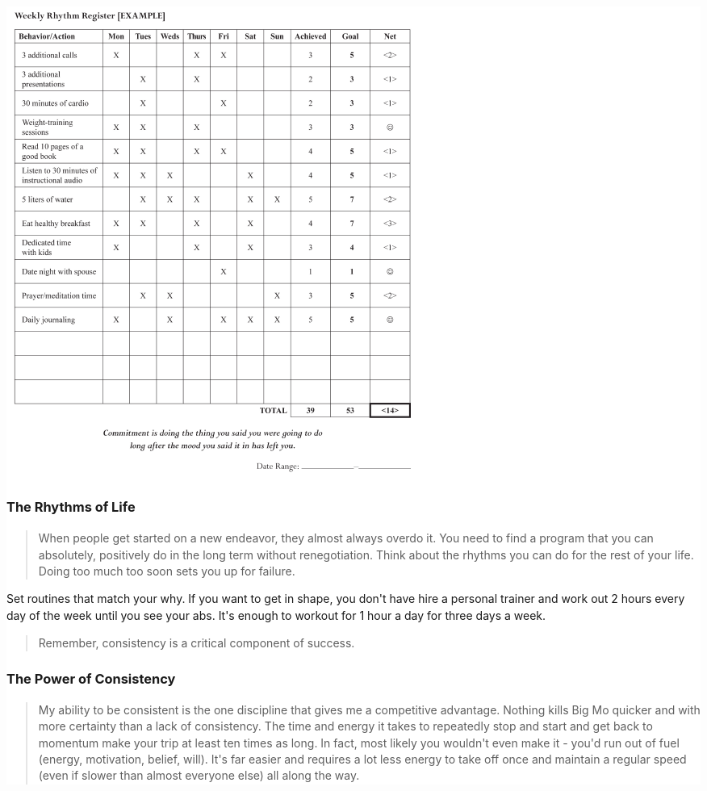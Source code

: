 ![](images/compound-effect-10.png)

### The Rhythms of Life

> When people get started on a new endeavor, they almost always overdo it. You need to find a program that you can absolutely, positively do in the long term without renegotiation. Think about the rhythms you can do for the rest of your life. Doing too much too soon sets you up for failure.

Set routines that match your why. If you want to get in shape, you don't have hire a personal trainer and work out 2 hours every day of the week until you see your abs. It's enough to workout for 1 hour a day for three days a week.

> Remember, consistency is a critical component of success.

### The Power of Consistency

> My ability to be consistent is the one discipline that gives me a competitive advantage. Nothing kills Big Mo quicker and with more certainty than a lack of consistency. The time and energy it takes to repeatedly stop and start and get back to momentum make your trip at least ten times as long. In fact, most likely you wouldn't even make it - you'd run out of fuel (energy, motivation, belief, will). It's far easier and requires a lot less energy to take off once and maintain a regular speed (even if slower than almost everyone else) all along the way.
